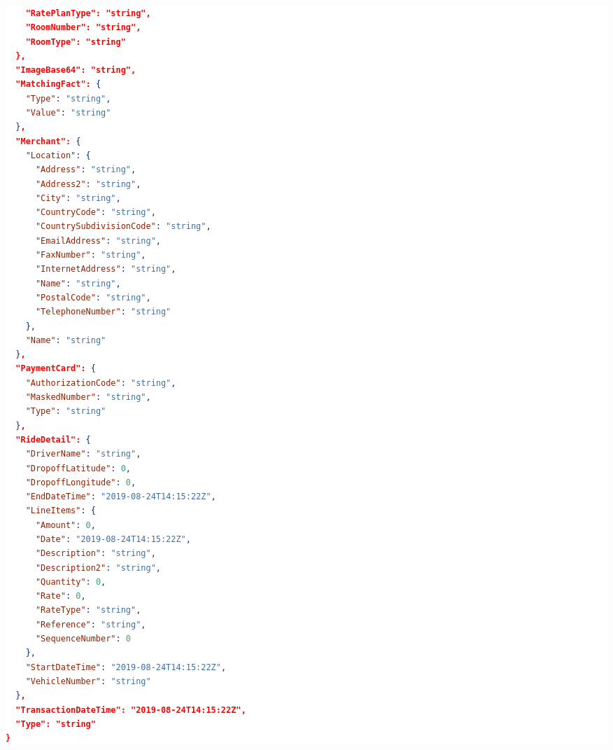 ```json
    "RatePlanType": "string",
    "RoomNumber": "string",
    "RoomType": "string"
  },
  "ImageBase64": "string",
  "MatchingFact": {
    "Type": "string",
    "Value": "string"
  },
  "Merchant": {
    "Location": {
      "Address": "string",
      "Address2": "string",
      "City": "string",
      "CountryCode": "string",
      "CountrySubdivisionCode": "string",
      "EmailAddress": "string",
      "FaxNumber": "string",
      "InternetAddress": "string",
      "Name": "string",
      "PostalCode": "string",
      "TelephoneNumber": "string"
    },
    "Name": "string"
  },
  "PaymentCard": {
    "AuthorizationCode": "string",
    "MaskedNumber": "string",
    "Type": "string"
  },
  "RideDetail": {
    "DriverName": "string",
    "DropoffLatitude": 0,
    "DropoffLongitude": 0,
    "EndDateTime": "2019-08-24T14:15:22Z",
    "LineItems": {
      "Amount": 0,
      "Date": "2019-08-24T14:15:22Z",
      "Description": "string",
      "Description2": "string",
      "Quantity": 0,
      "Rate": 0,
      "RateType": "string",
      "Reference": "string",
      "SequenceNumber": 0
    },
    "StartDateTime": "2019-08-24T14:15:22Z",
    "VehicleNumber": "string"
  },
  "TransactionDateTime": "2019-08-24T14:15:22Z",
  "Type": "string"
}

```
